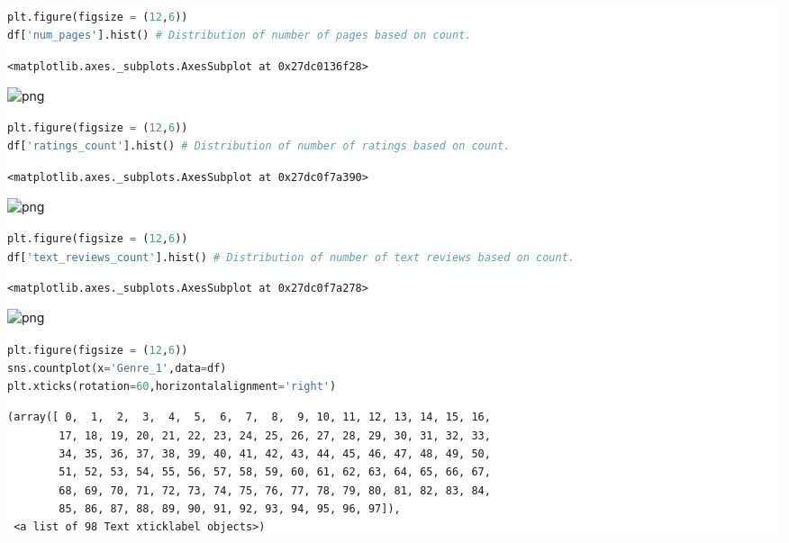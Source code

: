 

```python
plt.figure(figsize = (12,6))
df['num_pages'].hist() # Distribution of number of pages based on count.
```




    <matplotlib.axes._subplots.AxesSubplot at 0x27dc0136f28>




![png](Books%20analysis%20with%20Genre_files/Books%20analysis%20with%20Genre_45_1.png)



```python
plt.figure(figsize = (12,6))
df['ratings_count'].hist() # Distribution of number of ratings based on count.
```




    <matplotlib.axes._subplots.AxesSubplot at 0x27dc0f7a390>




![png](Books%20analysis%20with%20Genre_files/Books%20analysis%20with%20Genre_46_1.png)



```python
plt.figure(figsize = (12,6))
df['text_reviews_count'].hist() # Distribution of number of text reviews based on count.
```




    <matplotlib.axes._subplots.AxesSubplot at 0x27dc0f7a278>




![png](Books%20analysis%20with%20Genre_files/Books%20analysis%20with%20Genre_47_1.png)



```python
plt.figure(figsize = (12,6))
sns.countplot(x='Genre_1',data=df)
plt.xticks(rotation=60,horizontalalignment='right')
```




    (array([ 0,  1,  2,  3,  4,  5,  6,  7,  8,  9, 10, 11, 12, 13, 14, 15, 16,
            17, 18, 19, 20, 21, 22, 23, 24, 25, 26, 27, 28, 29, 30, 31, 32, 33,
            34, 35, 36, 37, 38, 39, 40, 41, 42, 43, 44, 45, 46, 47, 48, 49, 50,
            51, 52, 53, 54, 55, 56, 57, 58, 59, 60, 61, 62, 63, 64, 65, 66, 67,
            68, 69, 70, 71, 72, 73, 74, 75, 76, 77, 78, 79, 80, 81, 82, 83, 84,
            85, 86, 87, 88, 89, 90, 91, 92, 93, 94, 95, 96, 97]),
     <a list of 98 Text xticklabel objects>)
